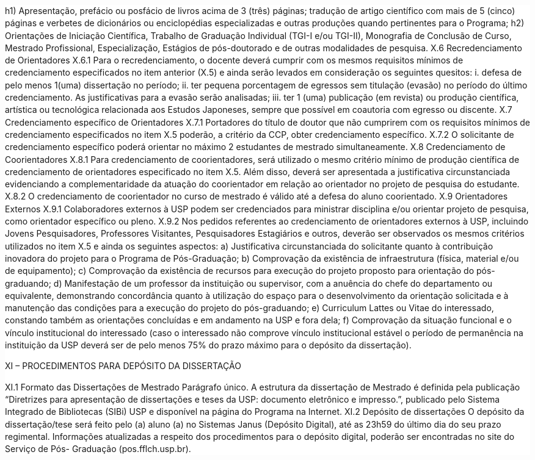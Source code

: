 h1) Apresentação, prefácio ou posfácio de livros acima de 3 (três) páginas; tradução de artigo científico com mais de 5 (cinco) páginas e verbetes de dicionários ou enciclopédias especializadas e outras produções quando pertinentes para o Programa;
h2) Orientações de Iniciação Científica, Trabalho de Graduação Individual (TGI-I e/ou TGI-II), Monografia de Conclusão de Curso, Mestrado Profissional, Especialização, Estágios de pós-doutorado e de outras modalidades de pesquisa.
X.6 Recredenciamento de Orientadores
X.6.1 Para o recredenciamento, o docente deverá cumprir com os mesmos requisitos mínimos de credenciamento especificados no item anterior (X.5) e ainda serão levados em consideração os seguintes quesitos:
i. defesa de pelo menos 1(uma) dissertação no período;
ii. ter pequena porcentagem de egressos sem titulação (evasão) no período do último credenciamento. As justificativas para a evasão serão analisadas;
iii. ter 1 (uma) publicação (em revista) ou produção científica, artística ou tecnológica relacionada aos Estudos Japoneses, sempre que possível em coautoria com egresso ou discente.
X.7 Credenciamento específico de Orientadores
X.7.1 Portadores do título de doutor que não cumprirem com os requisitos mínimos de credenciamento especificados no item X.5 poderão, a critério da CCP, obter credenciamento específico.
X.7.2 O solicitante de credenciamento específico poderá orientar no máximo 2 estudantes de mestrado simultaneamente.
X.8 Credenciamento de Coorientadores
X.8.1 Para credenciamento de coorientadores, será utilizado o mesmo critério mínimo de produção científica de credenciamento de orientadores especificado no item X.5. Além disso, deverá ser apresentada a justificativa circunstanciada evidenciando a complementaridade da atuação do coorientador em relação ao orientador no projeto de pesquisa do estudante.
X.8.2 O credenciamento de coorientador no curso de mestrado é válido até a defesa do aluno coorientado.
X.9 Orientadores Externos
X.9.1 Colaboradores externos à USP podem ser credenciados para ministrar disciplina e/ou orientar projeto de pesquisa, como orientador específico ou pleno.
X.9.2 Nos pedidos referentes ao credenciamento de orientadores externos à USP, incluindo Jovens Pesquisadores, Professores Visitantes, Pesquisadores Estagiários e outros, deverão ser observados os mesmos critérios utilizados no item X.5 e ainda os seguintes aspectos:
a) Justificativa circunstanciada do solicitante quanto à contribuição inovadora do projeto para o Programa de Pós-Graduação;
b) Comprovação da existência de infraestrutura (física, material e/ou de equipamento);
c) Comprovação da existência de recursos para execução do projeto proposto para orientação do pós-graduando;
d) Manifestação de um professor da instituição ou supervisor, com a anuência do chefe do departamento ou equivalente, demonstrando concordância quanto à utilização do espaço para o desenvolvimento da orientação solicitada e à manutenção das condições para a execução do projeto do pós-graduando;
e) Curriculum Lattes ou Vitae do interessado, constando também as orientações concluídas e em andamento na USP e fora dela;
f) Comprovação da situação funcional e o vínculo institucional do interessado (caso o interessado não comprove vínculo institucional estável o período de permanência na instituição da USP deverá ser de pelo menos 75% do prazo máximo para o depósito da dissertação).

XI – PROCEDIMENTOS PARA DEPÓSITO DA DISSERTAÇÃO

XI.1 Formato das Dissertações de Mestrado
Parágrafo único. A estrutura da dissertação de Mestrado é definida pela publicação “Diretrizes para apresentação de dissertações e teses da USP: documento eletrônico e impresso.”, publicado pelo Sistema Integrado de Bibliotecas (SIBi) USP e disponível na página do Programa na Internet.
XI.2 Depósito de dissertações
O depósito da dissertação/tese será feito pelo (a) aluno (a) no Sistemas Janus (Depósito Digital), até as 23h59 do último dia do seu prazo regimental. Informações atualizadas a respeito dos procedimentos para o depósito digital, poderão ser encontradas no site do Serviço de Pós- Graduação (pos.fflch.usp.br).
